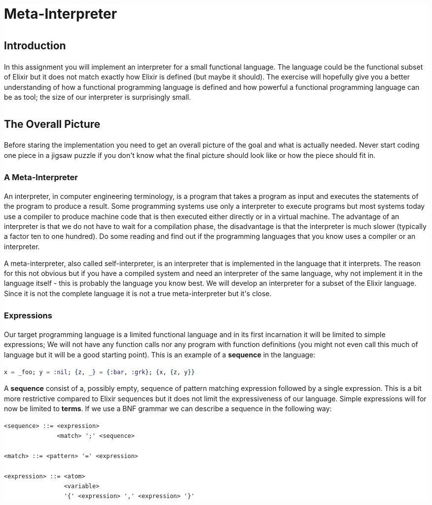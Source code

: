 # Meta-Interpreter

## Introduction

In this assignment you will implement an interpreter for a small functional language. The language could be the functional subset of Elixir but it does not match exactly how Elixir is defined \(but maybe it should\). The exercise will hopefully give you a better understanding of how a functional programming language is defined and how powerful a functional programming language can be as tool; the size of our interpreter is surprisingly small.

## The Overall Picture

Before staring the implementation you need to get an overall picture of the goal and what is actually needed. Never start coding one piece in a jigsaw puzzle if you don't know what the final picture should look like or how the piece should fit in.

### A Meta-Interpreter

An interpreter, in computer engineering terminology, is a program that takes a program as input and executes the statements of the program to produce a result. Some programming systems use only a interpreter to execute programs but most systems today use a compiler to produce machine code that is then executed either directly or in a virtual machine. The advantage of an interpreter is that we do not have to wait for a compilation phase, the disadvantage is that the interpreter is much slower \(typically a factor ten to one hundred\). Do some reading and find out if the programming languages that you know uses a compiler or an interpreter.

A meta-interpreter, also called self-interpreter, is an interpreter that is implemented in the language that it interprets. The reason for this not obvious but if you have a compiled system and need an interpreter of the same language, why not implement it in the language itself - this is probably the language you know best. We will develop an interpreter for a subset of the Elixir language. Since it is not the complete language it is not a true meta-interpreter but it's close.

### Expressions

Our target programming language is a limited functional language and in its first incarnation it will be limited to simple expressions; We will not have any function calls nor any program with function definitions \(you might not even call this much of language but it will be a good starting point\). This is an example of a **sequence** in the language:

```elixir
x = _foo; y = :nil; {z, _} = {:bar, :grk}; {x, {z, y}}
```

A **sequence** consist of a, possibly empty, sequence of pattern matching expression followed by a single expression. This is a bit more restrictive compared to Elixir sequences but it does not limit the expressiveness of our language. Simple expressions will for now be limited to **terms**. If we use a BNF grammar we can describe a sequence in the following way:

```text
<sequence> ::= <expression>
               <match> ';' <sequence>

<match> ::= <pattern> '=' <expression> 

<expression> ::= <atom>
                 <variable>
                 '{' <expression> ',' <expression> '}'
```
